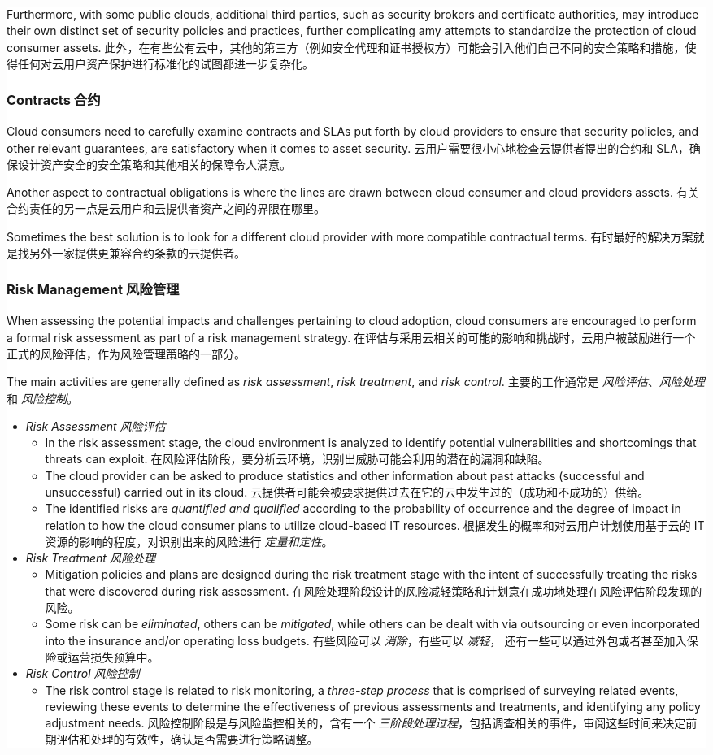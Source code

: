 Furthermore, with some public clouds, additional third parties, such as security brokers and certificate authorities, may introduce their own distinct set of security policies and practices, further complicating amy attempts to standardize the protection of cloud consumer assets.
此外，在有些公有云中，其他的第三方（例如安全代理和证书授权方）可能会引入他们自己不同的安全策略和措施，使得任何对云用户资产保护进行标准化的试图都进一步复杂化。

### Contracts 合约

Cloud consumers need to carefully examine contracts and SLAs put forth by cloud providers to ensure that security policles, and other relevant guarantees, are satisfactory when it comes to asset security.
云用户需要很小心地检查云提供者提出的合约和 SLA，确保设计资产安全的安全策略和其他相关的保障令人满意。

Another aspect to contractual obligations is where the lines are drawn between cloud consumer and cloud providers assets.
有关合约责任的另一点是云用户和云提供者资产之间的界限在哪里。

Sometimes the best solution is to look for a different cloud provider with more compatible contractual terms.
有时最好的解决方案就是找另外一家提供更兼容合约条款的云提供者。

### Risk Management 风险管理

When assessing the potential impacts and challenges pertaining to cloud adoption, cloud consumers are encouraged to perform a formal risk assessment as part of a risk management strategy.
在评估与采用云相关的可能的影响和挑战时，云用户被鼓励进行一个正式的风险评估，作为风险管理策略的一部分。

The main activities are generally defined as *risk assessment*, *risk treatment*, and *risk control*.
主要的工作通常是 *风险评估*、*风险处理* 和 *风险控制*。

- *Risk Assessment 风险评估*
    - In the risk assessment stage, the cloud environment is analyzed to identify potential vulnerabilities and shortcomings that threats can exploit.
      在风险评估阶段，要分析云环境，识别出威胁可能会利用的潜在的漏洞和缺陷。
    - The cloud provider can be asked to produce statistics and other information about past attacks (successful and unsuccessful) carried out in its cloud.
      云提供者可能会被要求提供过去在它的云中发生过的（成功和不成功的）供给。
    - The identified risks are *quantified and qualified* according to the probability of occurrence and the degree of impact in relation to how the cloud consumer plans to utilize cloud-based IT resources.
      根据发生的概率和对云用户计划使用基于云的 IT 资源的影响的程度，对识别出来的风险进行 *定量和定性*。
- *Risk Treatment 风险处理*
    - Mitigation policies and plans are designed during the risk treatment stage with the intent of successfully treating the risks that were discovered during risk assessment.
      在风险处理阶段设计的风险减轻策略和计划意在成功地处理在风险评估阶段发现的风险。
    - Some risk can be *eliminated*, others can be *mitigated*, while others can be dealt with via outsourcing or even incorporated into the insurance and/or operating loss budgets.
      有些风险可以 *消除*，有些可以 *减轻*， 还有一些可以通过外包或者甚至加入保险或运营损失预算中。
- *Risk Control 风险控制*
    - The risk control stage is related to risk monitoring, a *three-step process* that is comprised of surveying related events, reviewing these events to determine the effectiveness of previous assessments and treatments, and identifying any policy adjustment needs.
      风险控制阶段是与风险监控相关的，含有一个 *三阶段处理过程*，包括调查相关的事件，审阅这些时间来决定前期评估和处理的有效性，确认是否需要进行策略调整。
